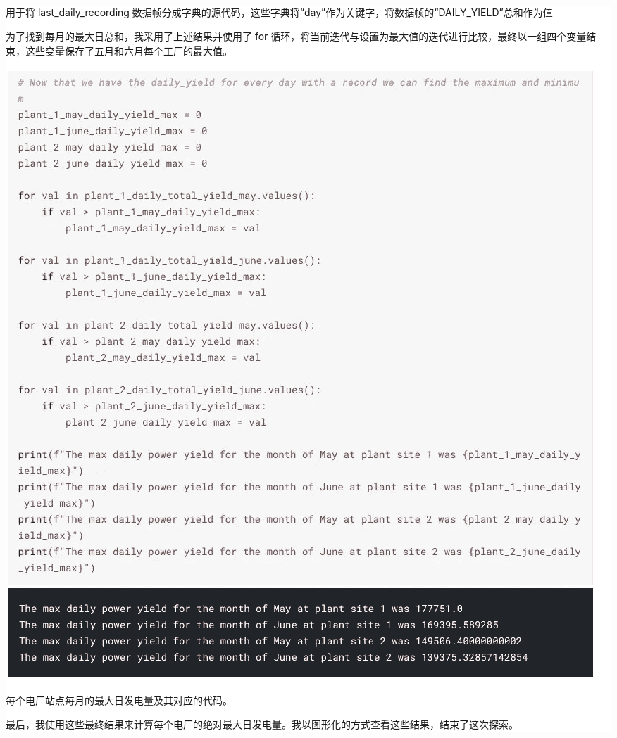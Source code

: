 用于将 last_daily_recording 数据帧分成字典的源代码，这些字典将“day”作为关键字，将数据帧的“DAILY_YIELD”总和作为值

为了找到每月的最大日总和，我采用了上述结果并使用了 for 循环，将当前迭代与设置为最大值的迭代进行比较，最终以一组四个变量结束，这些变量保存了五月和六月每个工厂的最大值。

![](img/4b71ed0615b9740ef9b532052169cca5.png)

每个电厂站点每月的最大日发电量及其对应的代码。

最后，我使用这些最终结果来计算每个电厂的绝对最大日发电量。我以图形化的方式查看这些结果，结束了这次探索。
